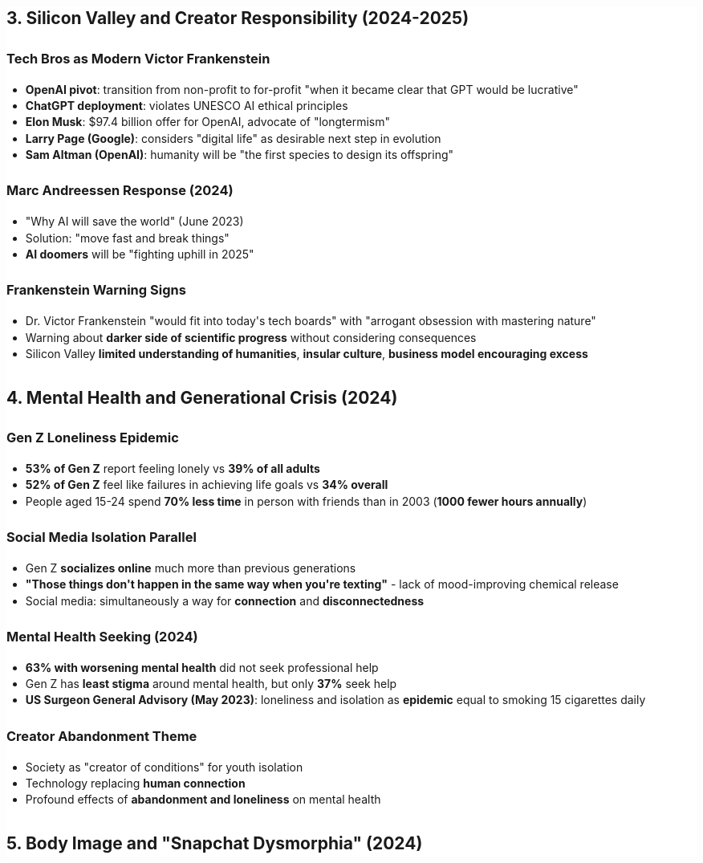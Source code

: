 ## 3. Silicon Valley and Creator Responsibility (2024-2025)

### Tech Bros as Modern Victor Frankenstein
- **OpenAI pivot**: transition from non-profit to for-profit "when it became clear that GPT would be lucrative"
- **ChatGPT deployment**: violates UNESCO AI ethical principles
- **Elon Musk**: $97.4 billion offer for OpenAI, advocate of "longtermism"
- **Larry Page (Google)**: considers "digital life" as desirable next step in evolution
- **Sam Altman (OpenAI)**: humanity will be "the first species to design its offspring"

### Marc Andreessen Response (2024)
- "Why AI will save the world" (June 2023)
- Solution: "move fast and break things"
- **AI doomers** will be "fighting uphill in 2025"

### Frankenstein Warning Signs
- Dr. Victor Frankenstein "would fit into today's tech boards" with "arrogant obsession with mastering nature"
- Warning about **darker side of scientific progress** without considering consequences
- Silicon Valley **limited understanding of humanities**, **insular culture**, **business model encouraging excess**

## 4. Mental Health and Generational Crisis (2024)

### Gen Z Loneliness Epidemic
- **53% of Gen Z** report feeling lonely vs **39% of all adults**
- **52% of Gen Z** feel like failures in achieving life goals vs **34% overall**
- People aged 15-24 spend **70% less time** in person with friends than in 2003 (**1000 fewer hours annually**)

### Social Media Isolation Parallel
- Gen Z **socializes online** much more than previous generations
- **"Those things don't happen in the same way when you're texting"** - lack of mood-improving chemical release
- Social media: simultaneously a way for **connection** and **disconnectedness**

### Mental Health Seeking (2024)
- **63% with worsening mental health** did not seek professional help
- Gen Z has **least stigma** around mental health, but only **37%** seek help
- **US Surgeon General Advisory (May 2023)**: loneliness and isolation as **epidemic** equal to smoking 15 cigarettes daily

### Creator Abandonment Theme
- Society as "creator of conditions" for youth isolation
- Technology replacing **human connection**
- Profound effects of **abandonment and loneliness** on mental health

## 5. Body Image and "Snapchat Dysmorphia" (2024)
